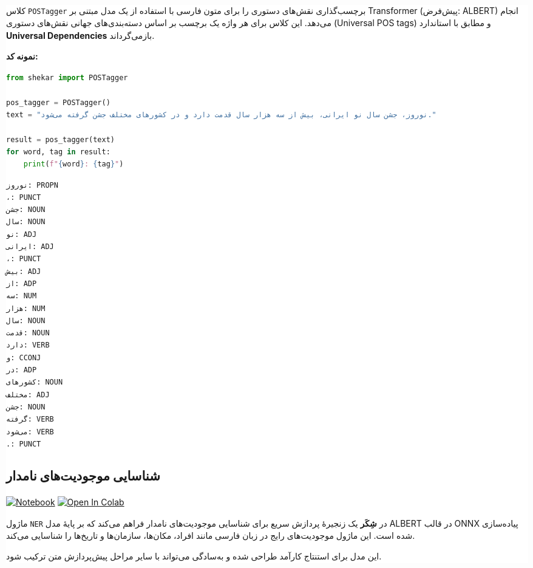 کلاس `POSTagger` برچسب‌گذاری نقش‌های دستوری را برای متون فارسی با استفاده از یک مدل مبتنی بر Transformer (پیش‌فرض: ALBERT) انجام می‌دهد. این کلاس برای هر واژه یک برچسب بر اساس دسته‌بندی‌های جهانی نقش‌های دستوری (Universal POS tags) و مطابق با استاندارد **Universal Dependencies** بازمی‌گرداند.

**نمونه کد:**

```python
from shekar import POSTagger

pos_tagger = POSTagger()
text = "نوروز، جشن سال نو ایرانی، بیش از سه هزار سال قدمت دارد و در کشورهای مختلف جشن گرفته می‌شود."

result = pos_tagger(text)
for word, tag in result:
    print(f"{word}: {tag}")
```

```output
نوروز: PROPN
،: PUNCT
جشن: NOUN
سال: NOUN
نو: ADJ
ایرانی: ADJ
،: PUNCT
بیش: ADJ
از: ADP
سه: NUM
هزار: NUM
سال: NOUN
قدمت: NOUN
دارد: VERB
و: CCONJ
در: ADP
کشورهای: NOUN
مختلف: ADJ
جشن: NOUN
گرفته: VERB
می‌شود: VERB
.: PUNCT
```

## شناسایی موجودیت‌های نامدار

[![Notebook](https://img.shields.io/badge/Notebook-Jupyter-00A693.svg)](examples/ner.ipynb)  [![Open In Colab](https://colab.research.google.com/assets/colab-badge.svg)](https://colab.research.google.com/github/amirivojdan/shekar/blob/main/examples/ner.ipynb)

ماژول `NER` در **شِکَر** یک زنجیرهٔ پردازش سریع برای شناسایی موجودیت‌های نامدار فراهم می‌کند که بر پایهٔ مدل ALBERT در قالب ONNX پیاده‌سازی شده است. این ماژول موجودیت‌های رایج در زبان فارسی مانند افراد، مکان‌ها، سازمان‌ها و تاریخ‌ها را شناسایی می‌کند.

این مدل برای استنتاج کارآمد طراحی شده و به‌سادگی می‌تواند با سایر مراحل پیش‌پردازش متن ترکیب شود.
